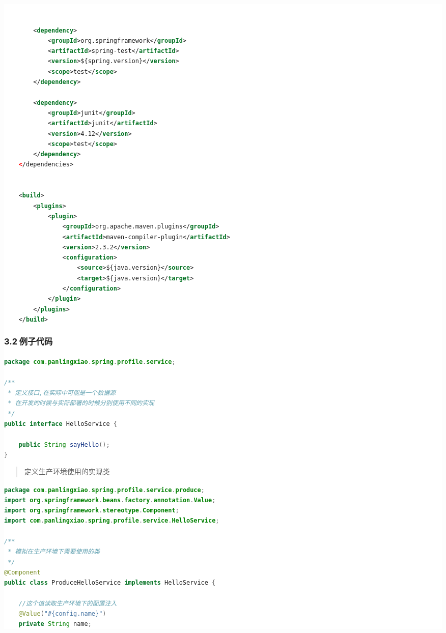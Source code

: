 ```xml


        <dependency>
            <groupId>org.springframework</groupId>
            <artifactId>spring-test</artifactId>
            <version>${spring.version}</version>
            <scope>test</scope>
        </dependency>
        
        <dependency>
            <groupId>junit</groupId>
            <artifactId>junit</artifactId>
            <version>4.12</version>
            <scope>test</scope>
        </dependency>
    </dependencies>


    <build>
        <plugins>
            <plugin>
                <groupId>org.apache.maven.plugins</groupId>
                <artifactId>maven-compiler-plugin</artifactId>
                <version>2.3.2</version>
                <configuration>
                    <source>${java.version}</source>
                    <target>${java.version}</target>
                </configuration>
            </plugin>
        </plugins>
    </build>
```

### 3.2 例子代码

```java
package com.panlingxiao.spring.profile.service;

/**
 * 定义接口,在实际中可能是一个数据源
 * 在开发的时候与实际部署的时候分别使用不同的实现
 */
public interface HelloService {

    public String sayHello();
}
```

> 定义生产环境使用的实现类

```java
package com.panlingxiao.spring.profile.service.produce;
import org.springframework.beans.factory.annotation.Value;
import org.springframework.stereotype.Component;
import com.panlingxiao.spring.profile.service.HelloService;

/**
 * 模拟在生产环境下需要使用的类
 */
@Component
public class ProduceHelloService implements HelloService {
    
    //这个值读取生产环境下的配置注入
    @Value("#{config.name}")
    private String name;
```